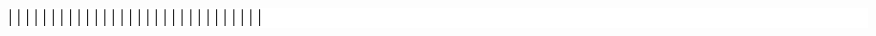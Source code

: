 |      |                                                              |            |                                                              |
|      |                                                              |            |                                                              |
|      |                                                              |            |                                                              |
|      |                                                              |            |                                                              |
|      |                                                              |            |                                                              |
|      |                                                              |            |                                                              |



